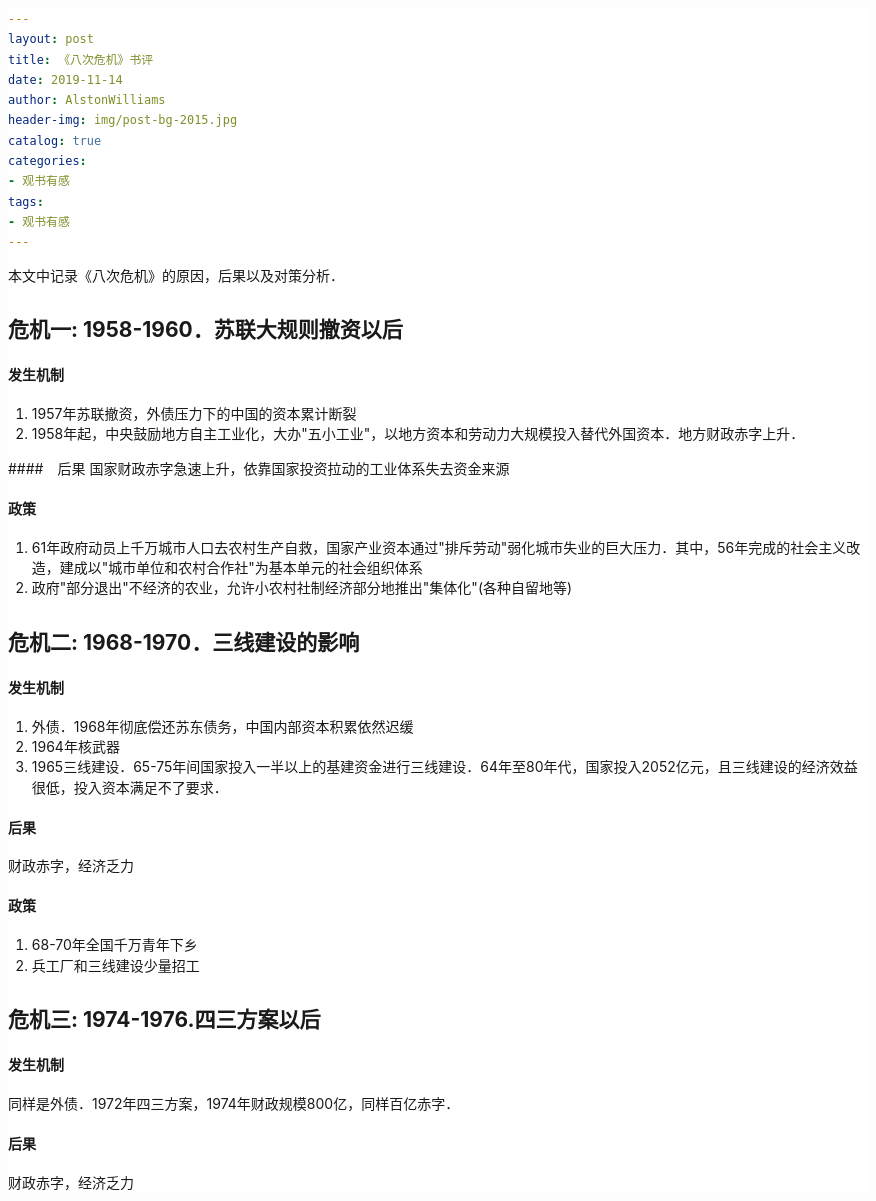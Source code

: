 ```yaml
---
layout: post
title: 《八次危机》书评
date: 2019-11-14
author: AlstonWilliams
header-img: img/post-bg-2015.jpg
catalog: true
categories:
- 观书有感
tags:
- 观书有感
---
```


本文中记录《八次危机》的原因，后果以及对策分析．

## 危机一: 1958-1960．苏联大规则撤资以后

#### 发生机制
1. 1957年苏联撤资，外债压力下的中国的资本累计断裂
2. 1958年起，中央鼓励地方自主工业化，大办"五小工业"，以地方资本和劳动力大规模投入替代外国资本．地方财政赤字上升．

####　后果
国家财政赤字急速上升，依靠国家投资拉动的工业体系失去资金来源

#### 政策
1. 61年政府动员上千万城市人口去农村生产自救，国家产业资本通过"排斥劳动"弱化城市失业的巨大压力．其中，56年完成的社会主义改造，建成以"城市单位和农村合作社"为基本单元的社会组织体系
2. 政府"部分退出"不经济的农业，允许小农村社制经济部分地推出"集体化"(各种自留地等)

## 危机二: 1968-1970．三线建设的影响

#### 发生机制
1. 外债．1968年彻底偿还苏东债务，中国内部资本积累依然迟缓
2. 1964年核武器
3. 1965三线建设．65-75年间国家投入一半以上的基建资金进行三线建设．64年至80年代，国家投入2052亿元，且三线建设的经济效益很低，投入资本满足不了要求．

#### 后果
财政赤字，经济乏力

#### 政策
1. 68-70年全国千万青年下乡
2. 兵工厂和三线建设少量招工

## 危机三: 1974-1976.四三方案以后

#### 发生机制
同样是外债．1972年四三方案，1974年财政规模800亿，同样百亿赤字．

#### 后果
财政赤字，经济乏力
